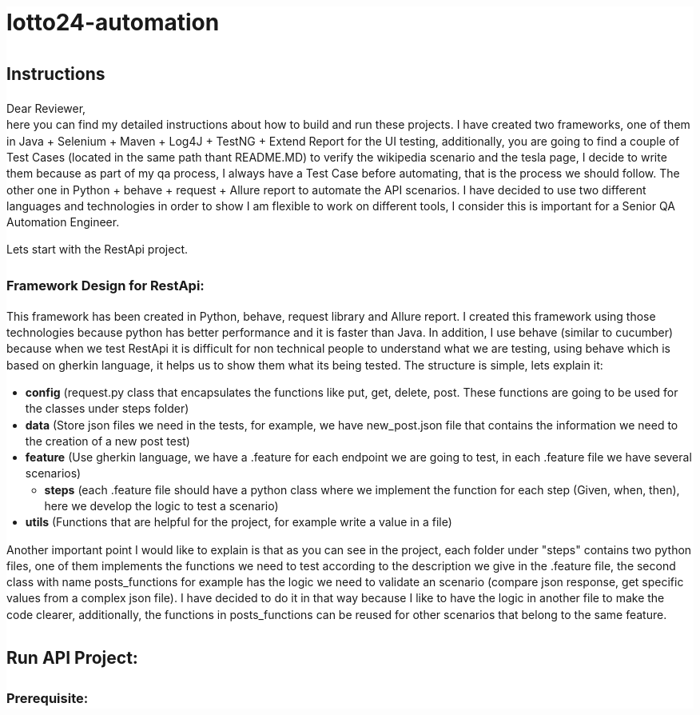 # lotto24-automation

## Instructions

Dear Reviewer,  
here you can find my detailed instructions about how to build and run these projects.
I have created two frameworks, one of them in Java + Selenium + Maven + Log4J + TestNG + Extend Report for the UI testing, additionally, you are going to find a couple of Test Cases (located in the same path thant README.MD) to verify the wikipedia scenario and the tesla page, I decide to write them because as part of my qa process, I always have a Test Case before automating, that is the process we should follow.
The other one in Python + behave + request + Allure report to automate the API scenarios. I have decided to use two different languages and technologies in order to show I am flexible to work on different tools, I consider this is important for a Senior QA Automation Engineer.

Lets start with the RestApi project.

### Framework Design for RestApi:
This framework has been created in Python, behave, request library and Allure report. I created this framework using those technologies because python has better performance and it is faster than Java.
In addition, I use behave (similar to cucumber) because when we test RestApi it is difficult for non technical people to understand what we are testing, using behave which is based on gherkin language, it helps us to show them what its being tested.
The structure is simple, lets explain it:

- **config** (request.py class that encapsulates the functions like put, get, delete, post. These functions are going to be used for the classes under steps folder)
- **data** (Store json files we need in the tests, for example, we have new_post.json file that contains the information we need to the creation of a new post test)
- **feature** (Use gherkin language, we have a .feature for each endpoint we are going to test, in each .feature file we have several scenarios)
	- **steps** (each .feature file should have a python class where we implement the function for each step (Given, when, then), here we develop the logic to test a scenario)
- **utils**	(Functions that are helpful for the project, for example write a value in a file)

Another important point I would like to explain is that as you can see in the project, each folder under "steps" contains two python files, one of them implements the functions we need to test according to the description we give in the .feature file, the second class with name posts_functions for example has the logic we need to validate an scenario (compare json response, get specific values from a complex json file).
I have decided to do it in that way because I like to have the logic in another file to make the code clearer, additionally, the functions in posts_functions can be reused for other scenarios that belong to the same feature.

 
## Run API Project:

### Prerequisite: 
